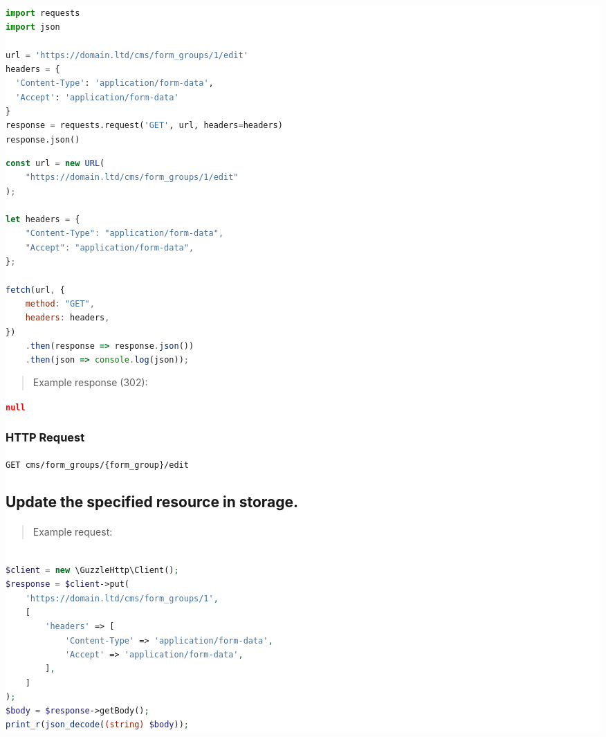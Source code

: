 ```python
import requests
import json

url = 'https://domain.ltd/cms/form_groups/1/edit'
headers = {
  'Content-Type': 'application/form-data',
  'Accept': 'application/form-data'
}
response = requests.request('GET', url, headers=headers)
response.json()
```

```javascript
const url = new URL(
    "https://domain.ltd/cms/form_groups/1/edit"
);

let headers = {
    "Content-Type": "application/form-data",
    "Accept": "application/form-data",
};

fetch(url, {
    method: "GET",
    headers: headers,
})
    .then(response => response.json())
    .then(json => console.log(json));
```


> Example response (302):

```json
null
```

### HTTP Request
`GET cms/form_groups/{form_group}/edit`





## Update the specified resource in storage.

> Example request:

```php

$client = new \GuzzleHttp\Client();
$response = $client->put(
    'https://domain.ltd/cms/form_groups/1',
    [
        'headers' => [
            'Content-Type' => 'application/form-data',
            'Accept' => 'application/form-data',
        ],
    ]
);
$body = $response->getBody();
print_r(json_decode((string) $body));
```
